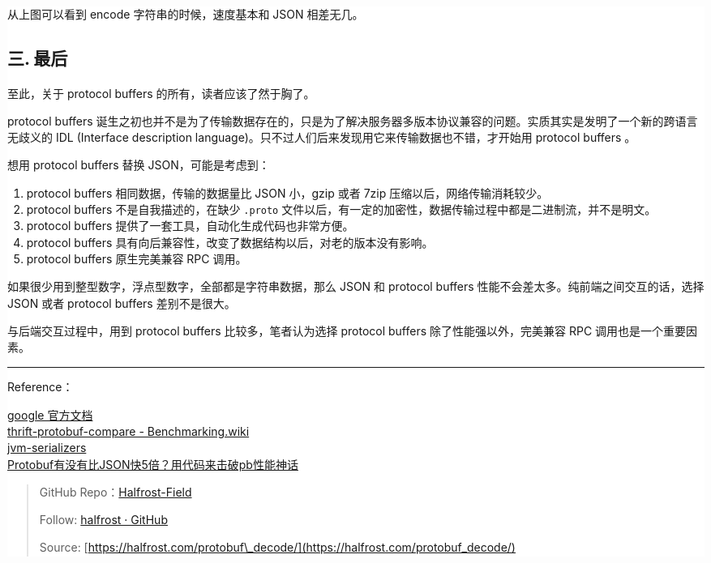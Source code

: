 从上图可以看到 encode 字符串的时候，速度基本和 JSON 相差无几。

## 三. 最后

至此，关于 protocol buffers 的所有，读者应该了然于胸了。

protocol buffers 诞生之初也并不是为了传输数据存在的，只是为了解决服务器多版本协议兼容的问题。实质其实是发明了一个新的跨语言无歧义的 IDL (Interface description language)。只不过人们后来发现用它来传输数据也不错，才开始用 protocol buffers 。

想用 protocol buffers 替换 JSON，可能是考虑到：

1. protocol buffers 相同数据，传输的数据量比 JSON 小，gzip 或者 7zip 压缩以后，网络传输消耗较少。
2. protocol buffers 不是自我描述的，在缺少 `.proto` 文件以后，有一定的加密性，数据传输过程中都是二进制流，并不是明文。
3. protocol buffers 提供了一套工具，自动化生成代码也非常方便。
4. protocol buffers 具有向后兼容性，改变了数据结构以后，对老的版本没有影响。
5. protocol buffers 原生完美兼容 RPC 调用。


如果很少用到整型数字，浮点型数字，全部都是字符串数据，那么 JSON 和 protocol buffers 性能不会差太多。纯前端之间交互的话，选择 JSON 或者 protocol buffers 差别不是很大。

与后端交互过程中，用到 protocol buffers 比较多，笔者认为选择 protocol buffers 除了性能强以外，完美兼容 RPC 调用也是一个重要因素。

------------------------------------------------------

Reference：  

[google 官方文档](https://developers.google.com/protocol-buffers/docs/overview)      
[thrift-protobuf-compare - Benchmarking.wiki](https://code.google.com/archive/p/thrift-protobuf-compare/wikis/Benchmarking.wiki)    
[jvm-serializers](https://github.com/eishay/jvm-serializers/wiki)  
[Protobuf有没有比JSON快5倍？用代码来击破pb性能神话](https://mp.weixin.qq.com/s?__biz=MzA3NDcyMTQyNQ==&mid=2649257430&idx=1&sn=975b6123d8256221f6bac3b99e52af9a&chksm=8767a428b0102d3e6ab7abdf797c481da570cb29e274aa4ff6ecd931f535166b776e6548941d&scene=0&key=399a205ce674169cbedcc1c459650908e22d6a2b81674195c3b251114acdf821dbde7bb49102c6b47f61b26a7a404d74e0e8440cea3675a7ea8f49eafd8639bfb733183a1bfb4603232d6cb8ecd230e5&ascene=0&uin=NTkxMDk2NjU=&devicetype=iMac+MacBookPro12,1+OSX+OSX+10.12.4+build(16E195)&version=12020510&nettype=WIFI&fontScale=100&pass_ticket=wHPj0w18CV8zHl6HCfd9t9LQfs3I0ZULhUILuOHgL0E=)

> GitHub Repo：[Halfrost-Field](https://github.com/halfrost/Halfrost-Field)
> 
> Follow: [halfrost · GitHub](https://github.com/halfrost)
>
> Source: [https://halfrost.com/protobuf\_decode/](https://halfrost.com/protobuf_decode/)